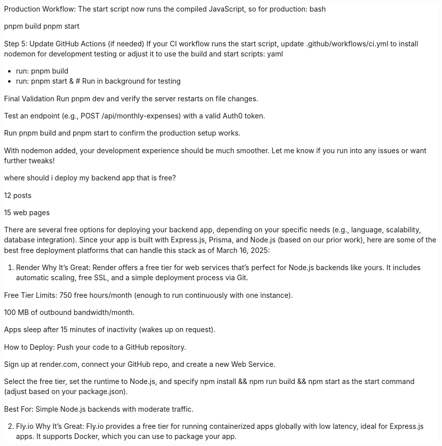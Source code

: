 Production Workflow:
The start script now runs the compiled JavaScript, so for production:
bash

pnpm build
pnpm start

Step 5: Update GitHub Actions (if needed)
If your CI workflow runs the start script, update .github/workflows/ci.yml to install nodemon for development testing or adjust it to use the build and start scripts:
yaml

- run: pnpm build
- run: pnpm start & # Run in background for testing

Final Validation
Run pnpm dev and verify the server restarts on file changes.

Test an endpoint (e.g., POST /api/monthly-expenses) with a valid Auth0 token.

Run pnpm build and pnpm start to confirm the production setup works.

With nodemon added, your development experience should be much smoother. Let me know if you run into any issues or want further tweaks!

where should i deploy my backend app that is free?

12 posts

15 web pages

There are several free options for deploying your backend app, depending on your specific needs (e.g., language, scalability, database integration). Since your app is built with Express.js, Prisma, and Node.js (based on our prior work), here are some of the best free deployment platforms that can handle this stack as of March 16, 2025:
1. Render
Why It’s Great: Render offers a free tier for web services that’s perfect for Node.js backends like yours. It includes automatic scaling, free SSL, and a simple deployment process via Git.

Free Tier Limits:
750 free hours/month (enough to run continuously with one instance).

100 MB of outbound bandwidth/month.

Apps sleep after 15 minutes of inactivity (wakes up on request).

How to Deploy:
Push your code to a GitHub repository.

Sign up at render.com, connect your GitHub repo, and create a new Web Service.

Select the free tier, set the runtime to Node.js, and specify npm install && npm run build && npm start as the start command (adjust based on your package.json).

Best For: Simple Node.js backends with moderate traffic.

2. Fly.io
Why It’s Great: Fly.io provides a free tier for running containerized apps globally with low latency, ideal for Express.js apps. It supports Docker, which you can use to package your app.
